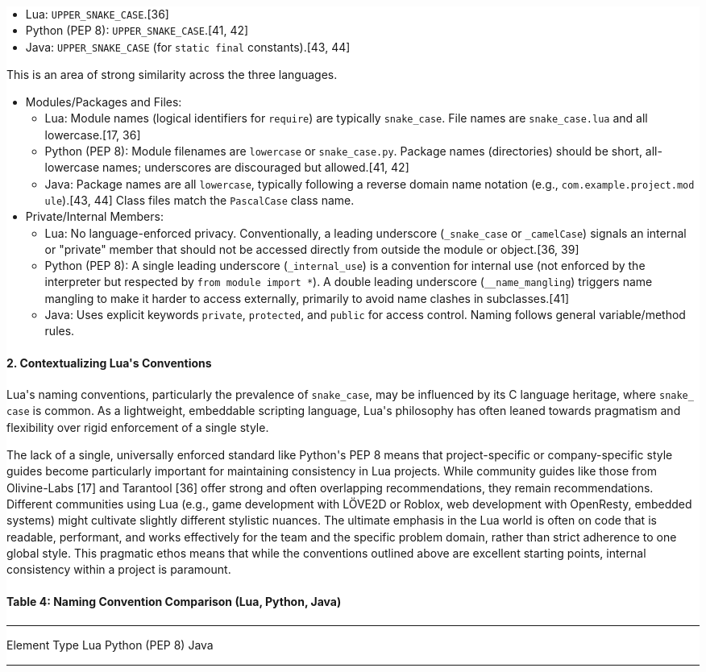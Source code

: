   - Lua: `UPPER_SNAKE_CASE`.\[36\]
  - Python (PEP 8): `UPPER_SNAKE_CASE`.\[41, 42\]
  - Java: `UPPER_SNAKE_CASE` (for `static final` constants).\[43, 44\]

  This is an area of strong similarity across the three languages.

- Modules/Packages and Files:
  - Lua: Module names (logical identifiers for `require`) are typically
    `snake_case`. File names are `snake_case.lua` and all lowercase.\[17, 36\]
  - Python (PEP 8): Module filenames are `lowercase` or `snake_case.py`.
    Package names (directories) should be short, all-lowercase names;
    underscores are discouraged but allowed.\[41, 42\]
  - Java: Package names are all `lowercase`, typically following a reverse
    domain name notation (e.g., `com.example.project.module`).\[43, 44\] Class
    files match the `PascalCase` class name.
- Private/Internal Members:
  - Lua: No language-enforced privacy. Conventionally, a leading underscore
    (`_snake_case` or `_camelCase`) signals an internal or \"private\" member
    that should not be accessed directly from outside the module or object.\[36,
    39\]
  - Python (PEP 8): A single leading underscore (`_internal_use`) is a
    convention for internal use (not enforced by the interpreter but respected
    by `from module import *`). A double leading underscore (`__name_mangling`)
    triggers name mangling to make it harder to access externally, primarily to
    avoid name clashes in subclasses.\[41\]
  - Java: Uses explicit keywords `private`, `protected`, and `public` for
    access control. Naming follows general variable/method rules.

#### 2. Contextualizing Lua\'s Conventions

Lua\'s naming conventions, particularly the prevalence of `snake_case`, may be
influenced by its C language heritage, where `snake_case` is common. As a
lightweight, embeddable scripting language, Lua\'s philosophy has often leaned
towards pragmatism and flexibility over rigid enforcement of a single style.

The lack of a single, universally enforced standard like Python\'s PEP 8 means
that project-specific or company-specific style guides become particularly
important for maintaining consistency in Lua projects. While community guides
like those from Olivine-Labs \[17\] and Tarantool \[36\] offer strong and often
overlapping recommendations, they remain recommendations. Different communities
using Lua (e.g., game development with LÖVE2D or Roblox, web development with
OpenResty, embedded systems) might cultivate slightly different stylistic
nuances. The ultimate emphasis in the Lua world is often on code that is
readable, performant, and works effectively for the team and the specific
problem domain, rather than strict adherence to one global style. This pragmatic
ethos means that while the conventions outlined above are excellent starting
points, internal consistency within a project is paramount.

#### Table 4: Naming Convention Comparison (Lua, Python, Java)

---

Element Type Lua Python (PEP 8) Java

---